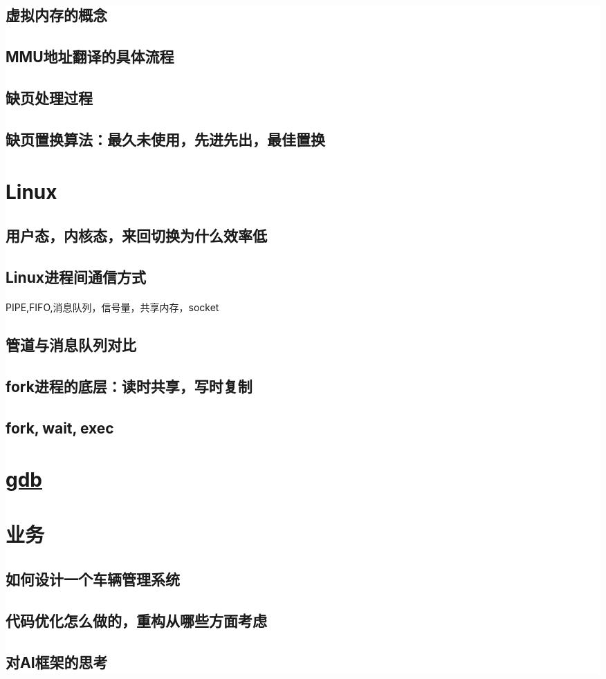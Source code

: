 ## 虚拟内存的概念

## MMU地址翻译的具体流程

## 缺页处理过程

## 缺页置换算法：最久未使用，先进先出，最佳置换


# Linux
## 用户态，内核态，来回切换为什么效率低

## Linux进程间通信方式
PIPE,FIFO,消息队列，信号量，共享内存，socket

## 管道与消息队列对比

## fork进程的底层：读时共享，写时复制

## fork, wait, exec

# [gdb](/posts/gdb)


# 业务

## 如何设计一个车辆管理系统

## 代码优化怎么做的，重构从哪些方面考虑

## 对AI框架的思考
